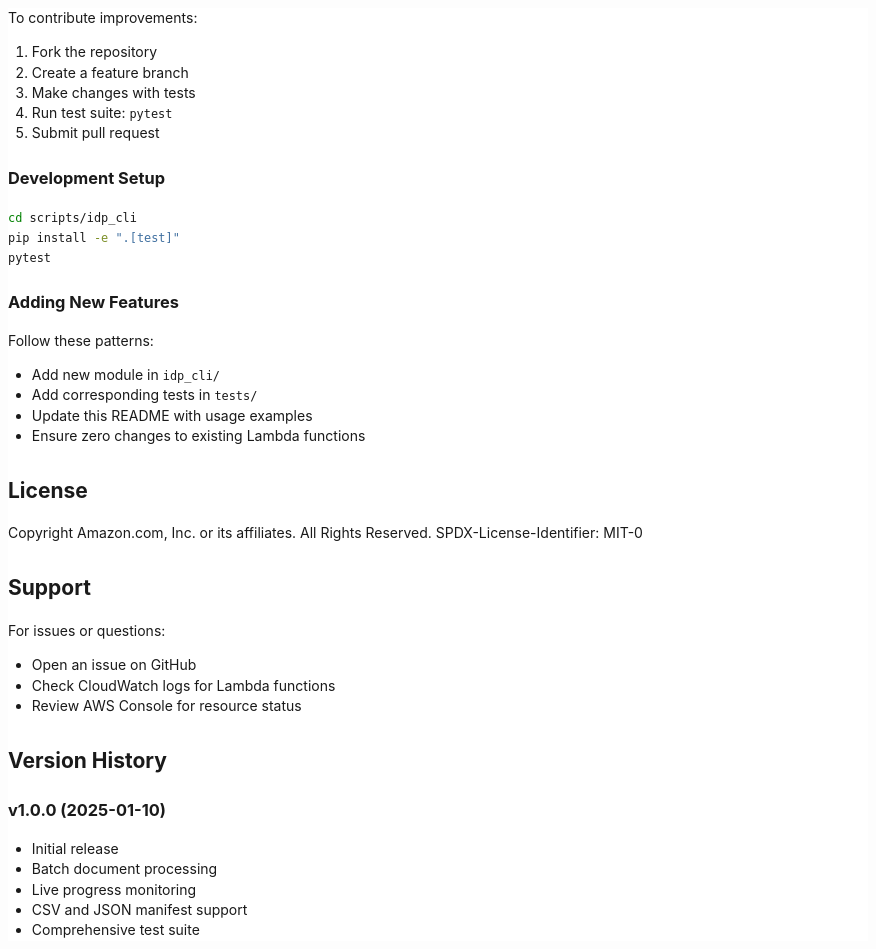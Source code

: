 To contribute improvements:

1. Fork the repository
2. Create a feature branch
3. Make changes with tests
4. Run test suite: `pytest`
5. Submit pull request

### Development Setup

```bash
cd scripts/idp_cli
pip install -e ".[test]"
pytest
```

### Adding New Features

Follow these patterns:
- Add new module in `idp_cli/`
- Add corresponding tests in `tests/`
- Update this README with usage examples
- Ensure zero changes to existing Lambda functions

## License

Copyright Amazon.com, Inc. or its affiliates. All Rights Reserved.
SPDX-License-Identifier: MIT-0

## Support

For issues or questions:
- Open an issue on GitHub
- Check CloudWatch logs for Lambda functions
- Review AWS Console for resource status

## Version History

### v1.0.0 (2025-01-10)
- Initial release
- Batch document processing
- Live progress monitoring
- CSV and JSON manifest support
- Comprehensive test suite
